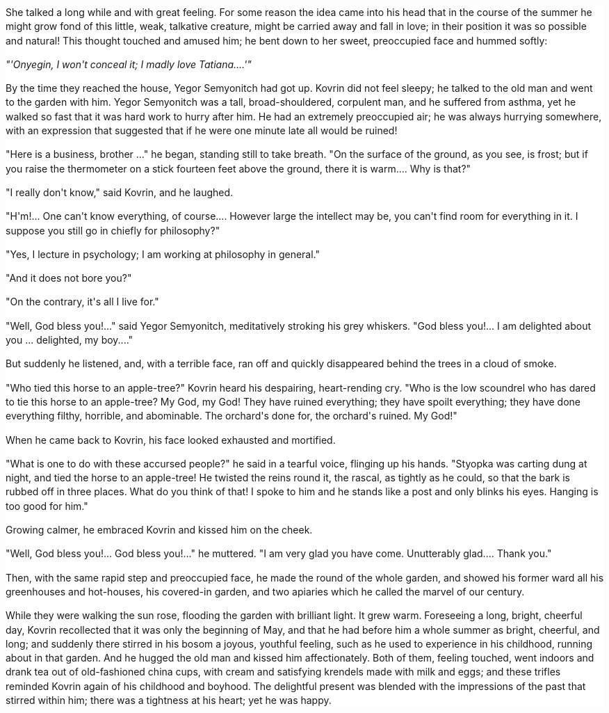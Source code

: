 She talked a long while and with great feeling. For some reason the idea came into his head that in the course of the summer he might grow fond of this little, weak, talkative creature, might be carried away and fall in love; in their position it was so possible and natural! This thought touched and amused him; he bent down to her sweet, preoccupied face and hummed softly:


_"'Onyegin, I won't conceal it;_
_I madly love Tatiana....'"_


By the time they reached the house, Yegor Semyonitch had got up. Kovrin did not feel sleepy; he talked to the old man and went to the garden with him. Yegor Semyonitch was a tall, broad-shouldered, corpulent man, and he suffered from asthma, yet he walked so fast that it was hard work to hurry after him. He had an extremely preoccupied air; he was always hurrying somewhere, with an expression that suggested that if he were one minute late all would be ruined!

"Here is a business, brother ..." he began, standing still to take breath. "On the surface of the ground, as you see, is frost; but if you raise the thermometer on a stick fourteen feet above the ground, there it is warm.... Why is that?"

"I really don't know," said Kovrin, and he laughed.

"H'm!... One can't know everything, of course.... However large the intellect may be, you can't find room for everything in it. I suppose you still go in chiefly for philosophy?"

"Yes, I lecture in psychology; I am working at philosophy in general."

"And it does not bore you?"

"On the contrary, it's all I live for."

"Well, God bless you!..." said Yegor Semyonitch, meditatively stroking his grey whiskers. "God bless you!... I am delighted about you ... delighted, my boy...."

But suddenly he listened, and, with a terrible face, ran off and quickly disappeared behind the trees in a cloud of smoke.

"Who tied this horse to an apple-tree?" Kovrin heard his despairing, heart-rending cry. "Who is the low scoundrel who has dared to tie this horse to an apple-tree? My God, my God! They have ruined everything; they have spoilt everything; they have done everything filthy, horrible, and abominable. The orchard's done for, the orchard's ruined. My God!"

When he came back to Kovrin, his face looked exhausted and mortified.

"What is one to do with these accursed people?" he said in a tearful voice, flinging up his hands. "Styopka was carting dung at night, and tied the horse to an apple-tree! He twisted the reins round it, the rascal, as tightly as he could, so that the bark is rubbed off in three places. What do you think of that! I spoke to him and he stands like a post and only blinks his eyes. Hanging is too good for him."

Growing calmer, he embraced Kovrin and kissed him on the cheek.

"Well, God bless you!... God bless you!..." he muttered. "I am very glad you have come. Unutterably glad.... Thank you."

Then, with the same rapid step and preoccupied face, he made the round of the whole garden, and showed his former ward all his greenhouses and hot-houses, his covered-in garden, and two apiaries which he called the marvel of our century.

While they were walking the sun rose, flooding the garden with brilliant light. It grew warm. Foreseeing a long, bright, cheerful day, Kovrin recollected that it was only the beginning of May, and that he had before him a whole summer as bright, cheerful, and long; and suddenly there stirred in his bosom a joyous, youthful feeling, such as he used to experience in his childhood, running about in that garden. And he hugged the old man and kissed him affectionately. Both of them, feeling touched, went indoors and drank tea out of old-fashioned china cups, with cream and satisfying krendels made with milk and eggs; and these trifles reminded Kovrin again of his childhood and boyhood. The delightful present was blended with the impressions of the past that stirred within him; there was a tightness at his heart; yet he was happy.
